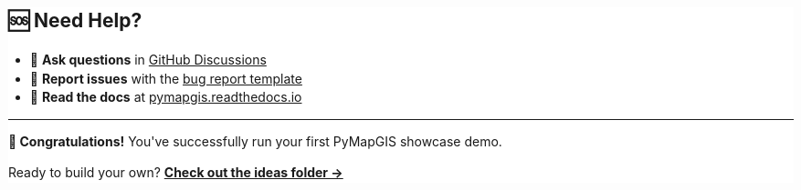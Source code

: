 ## 🆘 Need Help?

- 💬 **Ask questions** in [GitHub Discussions](https://github.com/pymapgis/core/discussions)
- 🐛 **Report issues** with the [bug report template](https://github.com/pymapgis/core/issues/new?template=bug_report.md)
- 📖 **Read the docs** at [pymapgis.readthedocs.io](https://pymapgis.readthedocs.io)

---

**🎉 Congratulations!** You've successfully run your first PyMapGIS showcase demo. 

Ready to build your own? **[Check out the ideas folder →](ideas/)**
